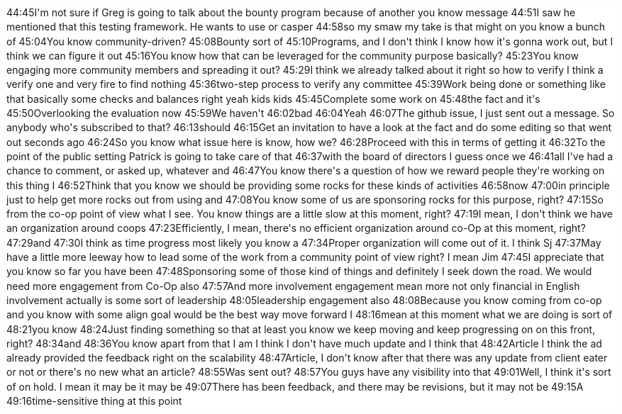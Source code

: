 44:45I'm not sure if Greg is going to talk about the bounty program because of another you know message
44:51I saw he mentioned that this testing framework. He wants to use or casper
44:58so my smaw my take is that might on you know a bunch of
45:04You know community-driven?
45:08Bounty sort of
45:10Programs, and I don't think I know how it's gonna work out, but I think we can figure it out
45:16You know how that can be leveraged for the community purpose basically?
45:23You know engaging more community members and spreading it out?
45:29I think we already talked about it right so how to verify I think a verify one and very fire to find nothing
45:36two-step process to verify any committee
45:39Work being done or something like that basically some checks and balances right yeah kids kids
45:45Complete some work on
45:48the fact and it's
45:50Overlooking the evaluation now
45:59We haven't
46:02bad
46:04Yeah
46:07The github issue, I just sent out a message. So anybody who's subscribed to that?
46:13should
46:15Get an invitation to have a look at the fact and do some editing so that went out seconds ago
46:24So you know what issue here is know, how we?
46:28Proceed with this in terms of getting it
46:32To the point of the public setting Patrick is going to take care of that
46:37with the board of directors I guess once we
46:41all I've had a chance to comment, or asked up, whatever and
46:47You know there's a question of how we reward people they're working on this thing I
46:52Think that you know we should be providing some rocks for these kinds of activities
46:58now
47:00in principle just to help get more rocks out from using and
47:08You know some of us are sponsoring rocks for this purpose, right?
47:15So from the co-op point of view what I see. You know things are a little slow at this moment, right?
47:19I mean, I don't think we have an organization around coops
47:23Efficiently, I mean, there's no efficient organization around co-Op at this moment, right?
47:29and
47:30I think as time progress most likely you know a
47:34Proper organization will come out of it. I think Sj
47:37May have a little more leeway how to lead some of the work from a community point of view right? I mean Jim
47:45I appreciate that you know so far you have been
47:48Sponsoring some of those kind of things and definitely I seek down the road. We would need more engagement from Co-Op also
47:57And more involvement engagement mean more not only financial in English involvement actually is some sort of leadership
48:05leadership engagement also
48:08Because you know coming from co-op and you know with some align goal would be the best way move forward I
48:16mean at this moment what we are doing is sort of
48:21you know
48:24Just finding something so that at least you know we keep moving and keep progressing on on this front, right?
48:34and
48:36You know apart from that I am I think I don't have much update and I think that
48:42Article I think the ad already provided the feedback right on the scalability
48:47Article, I don't know after that there was any update from client eater or not or there's no new what an article?
48:55Was sent out?
48:57You guys have any visibility into that
49:01Well, I think it's sort of on hold. I mean it may be it may be
49:07There has been feedback, and there may be revisions, but it may not be
49:15A
49:16time-sensitive thing at this point
